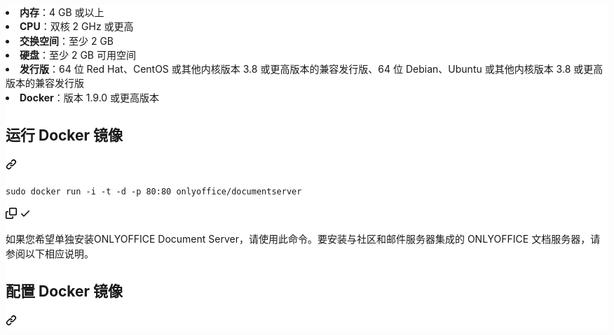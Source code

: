 <li><strong><font style="vertical-align: inherit;"><font style="vertical-align: inherit;">内存</font></font></strong><font style="vertical-align: inherit;"><font style="vertical-align: inherit;">：4 GB 或以上</font></font></li>
<li><strong><font style="vertical-align: inherit;"><font style="vertical-align: inherit;">CPU</font></font></strong><font style="vertical-align: inherit;"><font style="vertical-align: inherit;">：双核 2 GHz 或更高</font></font></li>
<li><strong><font style="vertical-align: inherit;"><font style="vertical-align: inherit;">交换空间</font></font></strong><font style="vertical-align: inherit;"><font style="vertical-align: inherit;">：至少 2 GB</font></font></li>
<li><strong><font style="vertical-align: inherit;"><font style="vertical-align: inherit;">硬盘</font></font></strong><font style="vertical-align: inherit;"><font style="vertical-align: inherit;">：至少 2 GB 可用空间</font></font></li>
<li><strong><font style="vertical-align: inherit;"><font style="vertical-align: inherit;">发行版</font></font></strong><font style="vertical-align: inherit;"><font style="vertical-align: inherit;">：64 位 Red Hat、CentOS 或其他内核版本 3.8 或更高版本的兼容发行版、64 位 Debian、Ubuntu 或其他内核版本 3.8 或更高版本的兼容发行版</font></font></li>
<li><strong><font style="vertical-align: inherit;"><font style="vertical-align: inherit;">Docker</font></font></strong><font style="vertical-align: inherit;"><font style="vertical-align: inherit;">：版本 1.9.0 或更高版本</font></font></li>
</ul>
<div class="markdown-heading" dir="auto"><h2 tabindex="-1" class="heading-element" dir="auto"><font style="vertical-align: inherit;"><font style="vertical-align: inherit;">运行 Docker 镜像</font></font></h2><a id="user-content-running-docker-image" class="anchor" aria-label="永久链接：运行 Docker 镜像" href="#running-docker-image"><svg class="octicon octicon-link" viewBox="0 0 16 16" version="1.1" width="16" height="16" aria-hidden="true"><path d="m7.775 3.275 1.25-1.25a3.5 3.5 0 1 1 4.95 4.95l-2.5 2.5a3.5 3.5 0 0 1-4.95 0 .751.751 0 0 1 .018-1.042.751.751 0 0 1 1.042-.018 1.998 1.998 0 0 0 2.83 0l2.5-2.5a2.002 2.002 0 0 0-2.83-2.83l-1.25 1.25a.751.751 0 0 1-1.042-.018.751.751 0 0 1-.018-1.042Zm-4.69 9.64a1.998 1.998 0 0 0 2.83 0l1.25-1.25a.751.751 0 0 1 1.042.018.751.751 0 0 1 .018 1.042l-1.25 1.25a3.5 3.5 0 1 1-4.95-4.95l2.5-2.5a3.5 3.5 0 0 1 4.95 0 .751.751 0 0 1-.018 1.042.751.751 0 0 1-1.042.018 1.998 1.998 0 0 0-2.83 0l-2.5 2.5a1.998 1.998 0 0 0 0 2.83Z"></path></svg></a></div>
<div class="snippet-clipboard-content notranslate position-relative overflow-auto"><pre class="notranslate"><code>sudo docker run -i -t -d -p 80:80 onlyoffice/documentserver
</code></pre><div class="zeroclipboard-container">
    <clipboard-copy aria-label="Copy" class="ClipboardButton btn btn-invisible js-clipboard-copy m-2 p-0 tooltipped-no-delay d-flex flex-justify-center flex-items-center" data-copy-feedback="Copied!" data-tooltip-direction="w" value="sudo docker run -i -t -d -p 80:80 onlyoffice/documentserver" tabindex="0" role="button">
      <svg aria-hidden="true" height="16" viewBox="0 0 16 16" version="1.1" width="16" data-view-component="true" class="octicon octicon-copy js-clipboard-copy-icon">
    <path d="M0 6.75C0 5.784.784 5 1.75 5h1.5a.75.75 0 0 1 0 1.5h-1.5a.25.25 0 0 0-.25.25v7.5c0 .138.112.25.25.25h7.5a.25.25 0 0 0 .25-.25v-1.5a.75.75 0 0 1 1.5 0v1.5A1.75 1.75 0 0 1 9.25 16h-7.5A1.75 1.75 0 0 1 0 14.25Z"></path><path d="M5 1.75C5 .784 5.784 0 6.75 0h7.5C15.216 0 16 .784 16 1.75v7.5A1.75 1.75 0 0 1 14.25 11h-7.5A1.75 1.75 0 0 1 5 9.25Zm1.75-.25a.25.25 0 0 0-.25.25v7.5c0 .138.112.25.25.25h7.5a.25.25 0 0 0 .25-.25v-7.5a.25.25 0 0 0-.25-.25Z"></path>
</svg>
      <svg aria-hidden="true" height="16" viewBox="0 0 16 16" version="1.1" width="16" data-view-component="true" class="octicon octicon-check js-clipboard-check-icon color-fg-success d-none">
    <path d="M13.78 4.22a.75.75 0 0 1 0 1.06l-7.25 7.25a.75.75 0 0 1-1.06 0L2.22 9.28a.751.751 0 0 1 .018-1.042.751.751 0 0 1 1.042-.018L6 10.94l6.72-6.72a.75.75 0 0 1 1.06 0Z"></path>
</svg>
    </clipboard-copy>
  </div></div>
<p dir="auto"><font style="vertical-align: inherit;"><font style="vertical-align: inherit;">如果您希望单独安装ONLYOFFICE Document Server，请使用此命令。要安装与社区和邮件服务器集成的 ONLYOFFICE 文档服务器，请参阅以下相应说明。</font></font></p>
<div class="markdown-heading" dir="auto"><h2 tabindex="-1" class="heading-element" dir="auto"><font style="vertical-align: inherit;"><font style="vertical-align: inherit;">配置 Docker 镜像</font></font></h2><a id="user-content-configuring-docker-image" class="anchor" aria-label="永久链接：配置 Docker 镜像" href="#configuring-docker-image"><svg class="octicon octicon-link" viewBox="0 0 16 16" version="1.1" width="16" height="16" aria-hidden="true"><path d="m7.775 3.275 1.25-1.25a3.5 3.5 0 1 1 4.95 4.95l-2.5 2.5a3.5 3.5 0 0 1-4.95 0 .751.751 0 0 1 .018-1.042.751.751 0 0 1 1.042-.018 1.998 1.998 0 0 0 2.83 0l2.5-2.5a2.002 2.002 0 0 0-2.83-2.83l-1.25 1.25a.751.751 0 0 1-1.042-.018.751.751 0 0 1-.018-1.042Zm-4.69 9.64a1.998 1.998 0 0 0 2.83 0l1.25-1.25a.751.751 0 0 1 1.042.018.751.751 0 0 1 .018 1.042l-1.25 1.25a3.5 3.5 0 1 1-4.95-4.95l2.5-2.5a3.5 3.5 0 0 1 4.95 0 .751.751 0 0 1-.018 1.042.751.751 0 0 1-1.042.018 1.998 1.998 0 0 0-2.83 0l-2.5 2.5a1.998 1.998 0 0 0 0 2.83Z"></path></svg></a></div>